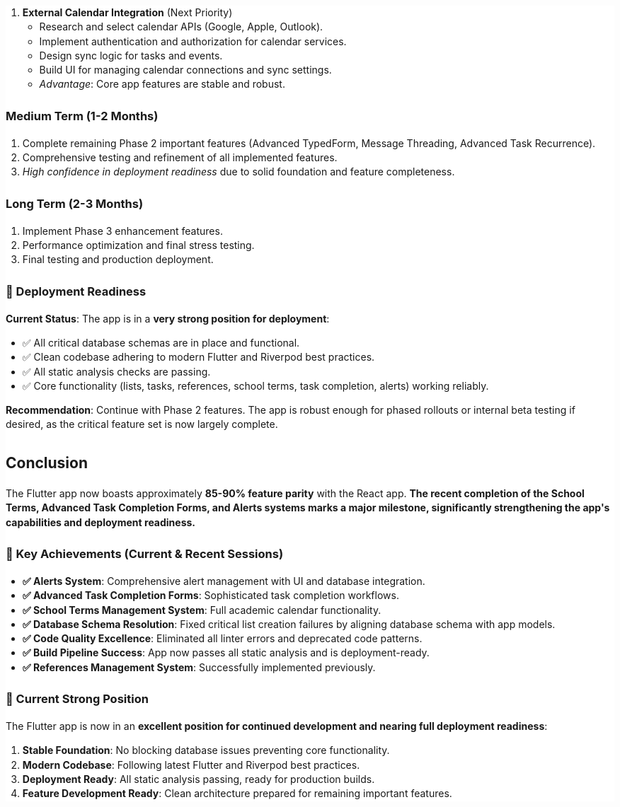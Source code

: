 1. **External Calendar Integration** (Next Priority)
   - Research and select calendar APIs (Google, Apple, Outlook).
   - Implement authentication and authorization for calendar services.
   - Design sync logic for tasks and events.
   - Build UI for managing calendar connections and sync settings.
   - *Advantage*: Core app features are stable and robust.

### Medium Term (1-2 Months)
1. Complete remaining Phase 2 important features (Advanced TypedForm, Message Threading, Advanced Task Recurrence).
2. Comprehensive testing and refinement of all implemented features.
3. *High confidence in deployment readiness* due to solid foundation and feature completeness.

### Long Term (2-3 Months)
1. Implement Phase 3 enhancement features.
2. Performance optimization and final stress testing.
3. Final testing and production deployment.

### 🚀 Deployment Readiness
**Current Status**: The app is in a **very strong position for deployment**:
- ✅ All critical database schemas are in place and functional.
- ✅ Clean codebase adhering to modern Flutter and Riverpod best practices.
- ✅ All static analysis checks are passing.
- ✅ Core functionality (lists, tasks, references, school terms, task completion, alerts) working reliably.

**Recommendation**: Continue with Phase 2 features. The app is robust enough for phased rollouts or internal beta testing if desired, as the critical feature set is now largely complete.

## Conclusion

The Flutter app now boasts approximately **85-90% feature parity** with the React app. **The recent completion of the School Terms, Advanced Task Completion Forms, and Alerts systems marks a major milestone, significantly strengthening the app's capabilities and deployment readiness.**

### 🎯 Key Achievements (Current & Recent Sessions)
- **✅ Alerts System**: Comprehensive alert management with UI and database integration.
- **✅ Advanced Task Completion Forms**: Sophisticated task completion workflows.
- **✅ School Terms Management System**: Full academic calendar functionality.
- **✅ Database Schema Resolution**: Fixed critical list creation failures by aligning database schema with app models.
- **✅ Code Quality Excellence**: Eliminated all linter errors and deprecated code patterns.
- **✅ Build Pipeline Success**: App now passes all static analysis and is deployment-ready.
- **✅ References Management System**: Successfully implemented previously.

### 🚀 Current Strong Position
The Flutter app is now in an **excellent position for continued development and nearing full deployment readiness**:

1. **Stable Foundation**: No blocking database issues preventing core functionality.
2. **Modern Codebase**: Following latest Flutter and Riverpod best practices.
3. **Deployment Ready**: All static analysis passing, ready for production builds.
4. **Feature Development Ready**: Clean architecture prepared for remaining important features.
